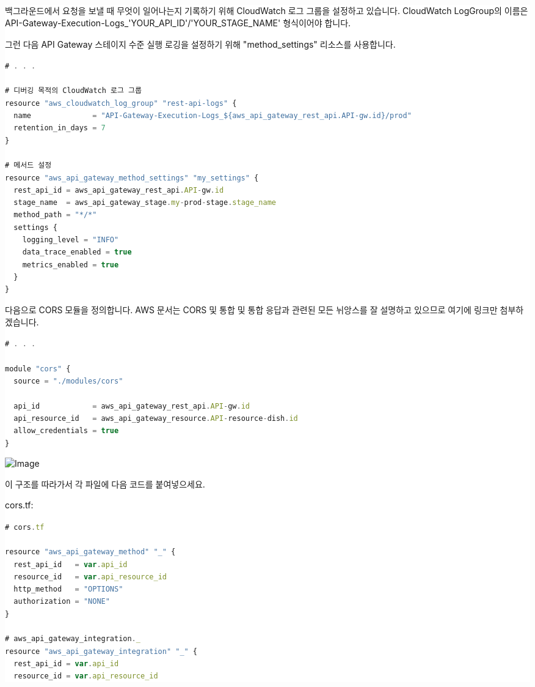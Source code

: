 ```js
```

<div class="content-ad"></div>

백그라운드에서 요청을 보낼 때 무엇이 일어나는지 기록하기 위해 CloudWatch 로그 그룹을 설정하고 있습니다. CloudWatch LogGroup의 이름은 API-Gateway-Execution-Logs\_'YOUR_API_ID'/'YOUR_STAGE_NAME' 형식이어야 합니다.

그런 다음 API Gateway 스테이지 수준 실행 로깅을 설정하기 위해 "method_settings" 리소스를 사용합니다.

```js
# . . .

# 디버깅 목적의 CloudWatch 로그 그룹
resource "aws_cloudwatch_log_group" "rest-api-logs" {
  name              = "API-Gateway-Execution-Logs_${aws_api_gateway_rest_api.API-gw.id}/prod"
  retention_in_days = 7
}

# 메서드 설정
resource "aws_api_gateway_method_settings" "my_settings" {
  rest_api_id = aws_api_gateway_rest_api.API-gw.id
  stage_name  = aws_api_gateway_stage.my-prod-stage.stage_name
  method_path = "*/*"
  settings {
    logging_level = "INFO"
    data_trace_enabled = true
    metrics_enabled = true
  }
}
```

다음으로 CORS 모듈을 정의합니다. AWS 문서는 CORS 및 통합 및 통합 응답과 관련된 모든 뉘앙스를 잘 설명하고 있으므로 여기에 링크만 첨부하겠습니다.

<div class="content-ad"></div>

```js
# . . .

module "cors" {
  source = "./modules/cors"

  api_id            = aws_api_gateway_rest_api.API-gw.id
  api_resource_id   = aws_api_gateway_resource.API-resource-dish.id
  allow_credentials = true
}
```

![Image](/assets/img/2024-05-23-AStep-by-StepGuideOnDeployingRESTAPIusingAPIGatewayLambdaDynamoDBCognitoTerraform_3.png)

이 구조를 따라가서 각 파일에 다음 코드를 붙여넣으세요.

cors.tf:

<div class="content-ad"></div>

```js
# cors.tf

resource "aws_api_gateway_method" "_" {
  rest_api_id   = var.api_id
  resource_id   = var.api_resource_id
  http_method   = "OPTIONS"
  authorization = "NONE"
}

# aws_api_gateway_integration._
resource "aws_api_gateway_integration" "_" {
  rest_api_id = var.api_id
  resource_id = var.api_resource_id
```
